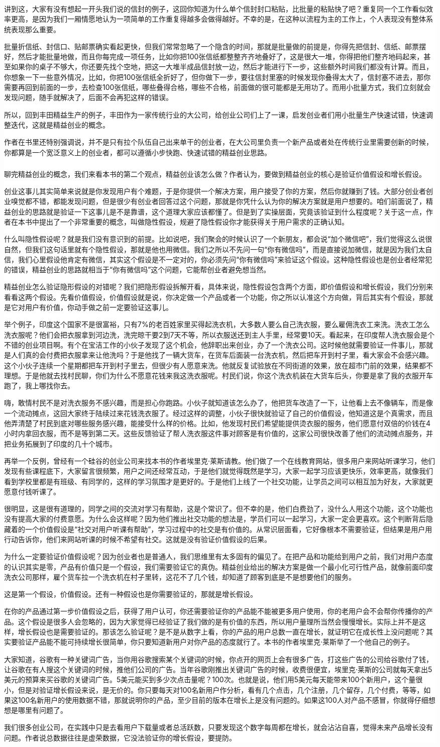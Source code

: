 讲到这，大家有没有想起一开头我们说的信封的例子，这回你知道为什么单个信封封口粘贴，比批量的粘贴快了吧？重复同一个工作看似效率更高，是因为我们一厢情愿地认为一项简单的工作重复得越多会做得越好。不幸的是，在这种以流程为主的工作上，个人表现没有整体系统表现那么重要。

批量折信纸、封信口、贴邮票确实看起更快，但我们常常忽略了一个隐含的时间，那就是批量做的前提是，你得先把信封、信纸、邮票摆好，然后才能批量地做，而且你每完成一项任务，比如你把100张信纸都整整齐齐地叠好了，这是很大一堆，你得把他们整齐地码起来，甚至如果你的桌子不够大，你还要先找个空地，把这一大堆半成品信封放一边，然后才能进行下一步，这些额外时间我们都没有计算。而且，你想象一下一些意外情况，比如，你把100张信纸全折好了，但你做下一步，要往信封里塞的时候发现你叠得太大了，信封塞不进去，那你需要再回到前面的一步，去检查100张信纸，哪些叠得合格，哪些不合格，前面做的很可能都是无用功了。而用小批量方式，我们立刻就会发现问题，随手就解决了，后面不会再犯这样的错误。

所以，回到丰田精益生产的例子，丰田作为一家传统行业的大公司，给创业公司们上了一课，启发创业者们用小批量生产快速试错，快速调整迭代，这就是精益创业的概念。

作者在书里还特别强调说，并不是只有拉个队伍自己出来单干的创业者，在大公司里负责一个新产品或者处在传统行业里需要创新的时候，你都算是一个宽泛意义上的创业者，都可以遵循小步快跑、快速试错的精益创业思路。

###   



聊完精益创业的概念，我们来看本书的第二个观点，精益创业该怎么做？作者认为，要做到精益创业的核心是验证价值假设和增长假设。

创业这事儿其实简单来说就是你发现用户有个难题，于是你提供一个解决方案，用户接受了你的方案，然后你就赚到了钱。大部分创业者创业嗅觉都不错，都能发现问题，但是很少有创业者回答过这个问题，那就是你凭什么认为你的解决方案就是用户想要的。咱们前面说了，精益创业的思路就是验证一下这事儿是不是靠谱，这个道理大家应该都懂了。但是到了实操层面，究竟该验证到什么程度呢？关于这一点，作者在本书中提出了一个非常重要的概念，叫做隐性假设，规避了隐性假设你才能获得关于用户需求的正确认知。

什么叫隐性假设呢？就是我们没有意识到的前提。比如说吧，我们聚会的时候认识了一个新朋友，都会说“加个微信吧”，我们觉得这么说很自然，但我们这句话里就有个隐性假设，那就是他也用微信。我们之所以不先问一句“你有微信吗”，而是直接说加微信，就是因为我们太自信，我们心里假设他肯定有微信，其实这个假设是不一定对的，你必须先问“你有微信吗”来验证这个假设。这种隐性假设也是创业者经常犯的错误，精益创业的思路就相当于“你有微信吗”这个问题，它能帮创业者避免想当然。

精益创业怎么验证隐形假设的对错呢？我们把隐形假设拆解开看，具体来说，隐性假设包含两个方面，即价值假设和增长假设，我们分别来看看这两个假设。先看价值假设，价值假设就是说，你决定做一个产品或者一个功能，你之所以认准这个方向做，背后其实有个假设，那就是它对用户有价值，你动手做之前一定要验证这事儿。

举个例子，印度这个国家不是很富裕，只有7%的老百姓家里买得起洗衣机，大多数人要么自己洗衣服，要么雇佣洗衣工来洗。洗衣工怎么洗衣服呢？他们会把衣服拿到河边洗，洗完晾干要2到7天不等，所以衣服送还到主人手里，经常要10天。看起来，在印度帮人洗衣服会是个不错的创业项目啊。有个在宝洁工作的小伙子发现了这个机会，他辞职出来创业，办了一个洗衣公司。这时候他就需要验证一件事儿，那就是人们真的会付费把衣服拿来让他洗吗？于是他找了一辆大货车，在货车后面装一台洗衣机，然后把车开到村子里，看大家会不会感兴趣。这个小伙子连续一个星期都把车开到村子里去，但很少有人愿意来洗。他就反复试验放在不同街道的效果，放在超市门前的效果，结果都不理想。于是他就去找村民聊，你们为什么不愿意花钱来我这洗衣服呢。村民们说，你这个洗衣机装在大货车后头，你要是拿了我的衣服开车跑了，我上哪找你去。

嗨，敢情村民不是对洗衣服务不感兴趣，而是担心你跑路。小伙子就知道该怎么办了，他把货车改造了一下，让他看上去不像辆车，而是像一个流动摊点，这回大家终于陆续过来花钱洗衣服了。经过这样的调整，小伙子很快就验证了自己的价值假设，他知道这是个真需求，而且他弄清楚了村民到底对哪些服务感兴趣，能接受什么样的价格。比如，他发现村民们希望能提供烫衣服的服务，他们愿意付双倍的价钱在4小时内拿回衣服，而不是等到第二天。这些反馈验证了帮人洗衣服这件事对顾客是有价值的，这家公司很快改善了他们的流动摊点服务，并把业务拓展到了印度的几十个城市。

再举一个反例，曾经有一个硅谷的创业公司来找本书的作者埃里克·莱斯请教。他们做了一个在线教育网站，很多用户来网站听课学习，他们发现有些课程底下，大家留言很频繁，用户之间还经常互动，于是他们就觉得既然是学习，大家一起学习应该更快乐，效率更高，就像我们看到学校里都是有班级、有同学的，这样的学习氛围才是更好的。于是他们上线了一个社交功能，让学员之间可以相互加为好友，大家就更愿意付钱听课了。

很明显，这是很有道理的，同学之间的交流对学习有帮助，这是个常识了。但不幸的是，他们白费劲了，没什么人用这个功能，这个功能也没有提高大家的付费意愿。为什么会这样呢？因为他们推出社交功能的想法是，学员们可以一起学习，大家一定会更喜欢。这个判断背后隐藏着的一个价值假设是“社交对用户听课有帮助”，学习过程中的社交是有价值的。从常识层面看，它好像根本不需要验证，但结果是用户用行动告诉你，他们来网站听课的时候不希望有社交。这就是没有验证价值假设的后果。

为什么一定要验证价值假设呢？因为创业者也是普通人，我们思维里有太多固有的偏见了。在把产品和功能给到用户之前，我们对用户态度的认识其实是零，产品有价值只是一个假设，我们需要验证它的真伪。精益创业给出的解决方案是做一个最小化可行性产品，就像前面印度洗衣公司那样，雇个货车拉一个洗衣机在村子里转，这花不了几个钱，却知道了顾客到底是不是想要他们的服务。

这是第一个假设，价值假设。还有一种假设也是你需要验证的，那就是增长假设。

在你的产品通过第一步价值假设之后，获得了用户认可，你还需要验证你的产品能不能被更多用户使用，你的老用户会不会帮你传播你的产品。这个假设是很多人会忽略的，因为大家觉得已经验证了我们做的是有价值的东西，所以用户量理所当然会慢慢增长。实际上并不是这样，增长假设也是需要验证的。那该怎么验证呢？是不是从数字上看，你的产品的用户总数一直在增长，就证明它在成长性上没问题呢？其实要验证产品能不能可持续增长很简单，你只要知道新用户对你产品的态度就行了。本书的作者埃里克·莱斯举了一个他自己的例子。

大家知道，谷歌有一种关键词广告，当你用谷歌搜索某个关键词的时候，你点开的网页上会有很多广告，打这些广告的公司给谷歌付了钱，让谷歌在有人搜这个关键词的时候，推他们公司的广告。当年谷歌刚推出关键词广告的时候，收费很便宜，埃里克·莱斯的公司就每天拿出5美元的预算来买谷歌的关键词广告。5美元能买到多少次点击量呢？100次。也就是说，他们用5美元每天能带来100个新用户，这个量很小，但是对验证增长假设来说，是无价的。你只要每天对100名新用户作分析，看有几个点击，几个注册，几个留存，几个付费，等等，如果这100名新用户的使用数据不错，那就说明你的产品，至少目前的版本在增长上是没有问题的。如果这100人对产品不感冒，你就得仔细想想是哪里有问题了。

我们很多创业公司，在实践中只是去看用户下载量或者总活跃数，只要发现这个数字每周都在增长，就会沾沾自喜，觉得未来产品增长没有问题。作者说总数据往往是虚荣数据，它没法验证你的增长假设，要提防。
